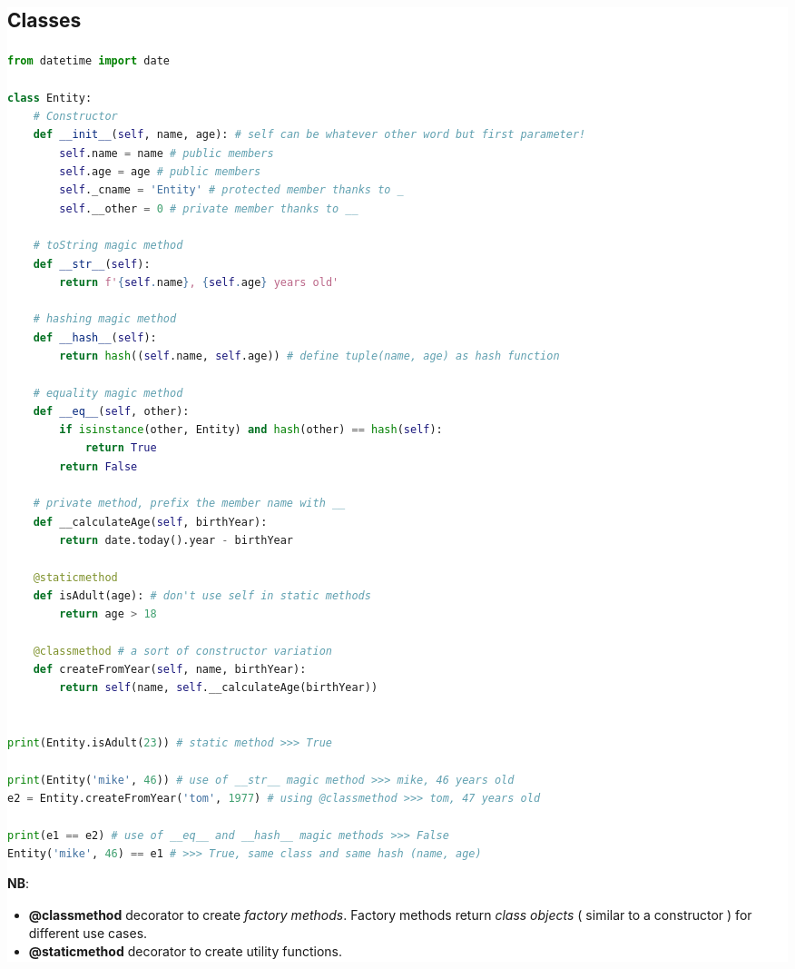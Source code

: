 ## Classes

```python
from datetime import date

class Entity:
    # Constructor
    def __init__(self, name, age): # self can be whatever other word but first parameter!
        self.name = name # public members
        self.age = age # public members
        self._cname = 'Entity' # protected member thanks to _
        self.__other = 0 # private member thanks to __

    # toString magic method
    def __str__(self):
        return f'{self.name}, {self.age} years old'
        
    # hashing magic method
    def __hash__(self):
        return hash((self.name, self.age)) # define tuple(name, age) as hash function
    
    # equality magic method
    def __eq__(self, other): 
        if isinstance(other, Entity) and hash(other) == hash(self):
            return True
        return False

    # private method, prefix the member name with __
    def __calculateAge(self, birthYear):
        return date.today().year - birthYear

    @staticmethod
    def isAdult(age): # don't use self in static methods
        return age > 18

    @classmethod # a sort of constructor variation
    def createFromYear(self, name, birthYear): 
        return self(name, self.__calculateAge(birthYear))


print(Entity.isAdult(23)) # static method >>> True

print(Entity('mike', 46)) # use of __str__ magic method >>> mike, 46 years old
e2 = Entity.createFromYear('tom', 1977) # using @classmethod >>> tom, 47 years old

print(e1 == e2) # use of __eq__ and __hash__ magic methods >>> False
Entity('mike', 46) == e1 # >>> True, same class and same hash (name, age)
```

**NB**: 
- **@classmethod** decorator to create *factory methods*. Factory methods return *class objects* ( similar to a constructor ) for different use cases.
- **@staticmethod** decorator to create utility functions.
